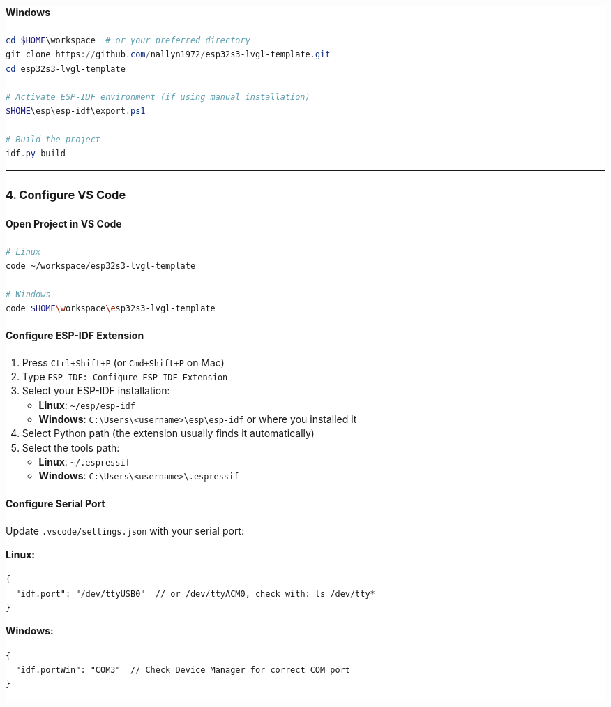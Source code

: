 #### Windows
```powershell
cd $HOME\workspace  # or your preferred directory
git clone https://github.com/nallyn1972/esp32s3-lvgl-template.git
cd esp32s3-lvgl-template

# Activate ESP-IDF environment (if using manual installation)
$HOME\esp\esp-idf\export.ps1

# Build the project
idf.py build
```

---

### 4. Configure VS Code

#### Open Project in VS Code
```bash
# Linux
code ~/workspace/esp32s3-lvgl-template

# Windows
code $HOME\workspace\esp32s3-lvgl-template
```

#### Configure ESP-IDF Extension

1. Press `Ctrl+Shift+P` (or `Cmd+Shift+P` on Mac)
2. Type `ESP-IDF: Configure ESP-IDF Extension`
3. Select your ESP-IDF installation:
   - **Linux**: `~/esp/esp-idf`
   - **Windows**: `C:\Users\<username>\esp\esp-idf` or where you installed it
4. Select Python path (the extension usually finds it automatically)
5. Select the tools path:
   - **Linux**: `~/.espressif`
   - **Windows**: `C:\Users\<username>\.espressif`

#### Configure Serial Port

Update `.vscode/settings.json` with your serial port:

**Linux:**
```jsonc
{
  "idf.port": "/dev/ttyUSB0"  // or /dev/ttyACM0, check with: ls /dev/tty*
}
```

**Windows:**
```jsonc
{
  "idf.portWin": "COM3"  // Check Device Manager for correct COM port
}
```

---